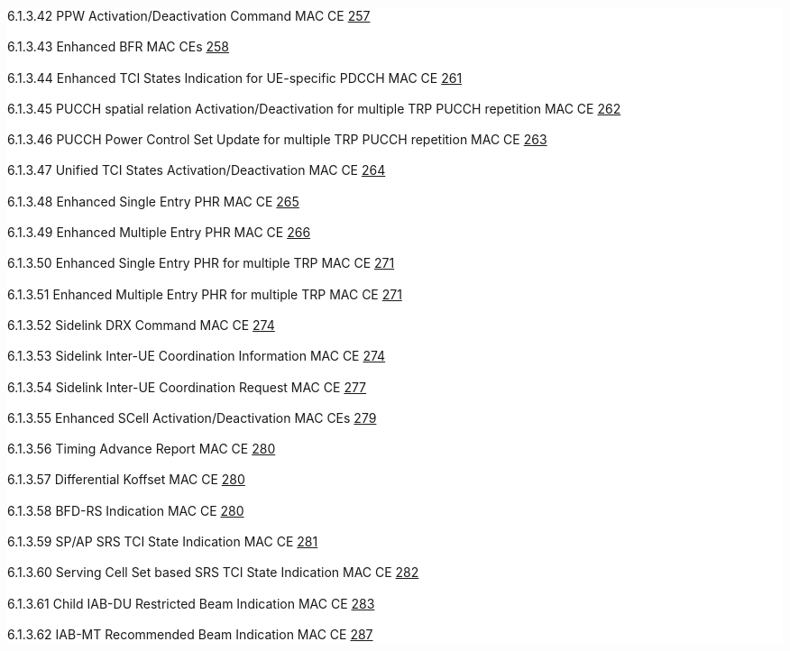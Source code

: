 6.1.3.42 PPW Activation/Deactivation Command MAC CE
[257](#ppw-activationdeactivation-command-mac-ce)

6.1.3.43 Enhanced BFR MAC CEs [258](#enhanced-bfr-mac-ces)

6.1.3.44 Enhanced TCI States Indication for UE-specific PDCCH MAC CE
[261](#enhanced-tci-states-indication-for-ue-specific-pdcch-mac-ce)

6.1.3.45 PUCCH spatial relation Activation/Deactivation for multiple TRP
PUCCH repetition MAC CE
[262](#pucch-spatial-relation-activationdeactivation-for-multiple-trp-pucch-repetition-mac-ce)

6.1.3.46 PUCCH Power Control Set Update for multiple TRP PUCCH
repetition MAC CE
[263](#pucch-power-control-set-update-for-multiple-trp-pucch-repetition-mac-ce)

6.1.3.47 Unified TCI States Activation/Deactivation MAC CE
[264](#unified-tci-states-activationdeactivation-mac-ce-1)

6.1.3.48 Enhanced Single Entry PHR MAC CE
[265](#enhanced-single-entry-phr-mac-ce)

6.1.3.49 Enhanced Multiple Entry PHR MAC CE
[266](#enhanced-multiple-entry-phr-mac-ce)

6.1.3.50 Enhanced Single Entry PHR for multiple TRP MAC CE
[271](#enhanced-single-entry-phr-for-multiple-trp-mac-ce)

6.1.3.51 Enhanced Multiple Entry PHR for multiple TRP MAC CE
[271](#enhanced-multiple-entry-phr-for-multiple-trp-mac-ce)

6.1.3.52 Sidelink DRX Command MAC CE [274](#sidelink-drx-command-mac-ce)

6.1.3.53 Sidelink Inter-UE Coordination Information MAC CE
[274](#sidelink-inter-ue-coordination-information-mac-ce)

6.1.3.54 Sidelink Inter-UE Coordination Request MAC CE
[277](#sidelink-inter-ue-coordination-request-mac-ce)

6.1.3.55 Enhanced SCell Activation/Deactivation MAC CEs
[279](#enhanced-scell-activationdeactivation-mac-ces)

6.1.3.56 Timing Advance Report MAC CE
[280](#timing-advance-report-mac-ce)

6.1.3.57 Differential Koffset MAC CE [280](#differential-koffset-mac-ce)

6.1.3.58 BFD-RS Indication MAC CE [280](#bfd-rs-indication-mac-ce-1)

6.1.3.59 SP/AP SRS TCI State Indication MAC CE
[281](#spap-srs-tci-state-indication-mac-ce)

6.1.3.60 Serving Cell Set based SRS TCI State Indication MAC CE
[282](#serving-cell-set-based-srs-tci-state-indication-mac-ce)

6.1.3.61 Child IAB-DU Restricted Beam Indication MAC CE
[283](#child-iab-du-restricted-beam-indication-mac-ce)

6.1.3.62 IAB-MT Recommended Beam Indication MAC CE
[287](#iab-mt-recommended-beam-indication-mac-ce)
